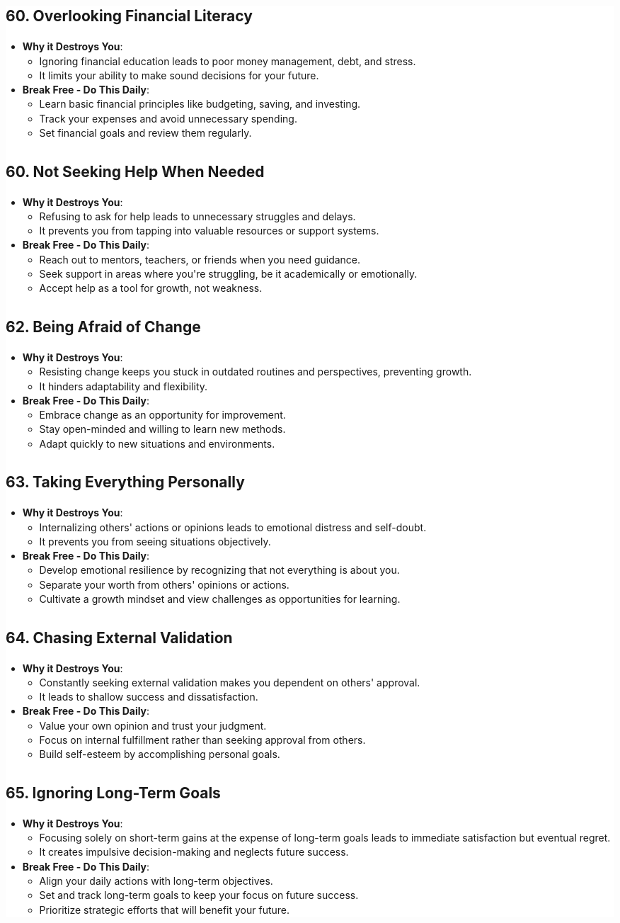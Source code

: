 ## 60. Overlooking Financial Literacy
- **Why it Destroys You**:
  - Ignoring financial education leads to poor money management, debt, and stress.
  - It limits your ability to make sound decisions for your future.
- **Break Free - Do This Daily**:
  - Learn basic financial principles like budgeting, saving, and investing.
  - Track your expenses and avoid unnecessary spending.
  - Set financial goals and review them regularly.

## 60. Not Seeking Help When Needed
- **Why it Destroys You**:
  - Refusing to ask for help leads to unnecessary struggles and delays.
  - It prevents you from tapping into valuable resources or support systems.
- **Break Free - Do This Daily**:
  - Reach out to mentors, teachers, or friends when you need guidance.
  - Seek support in areas where you're struggling, be it academically or emotionally.
  - Accept help as a tool for growth, not weakness.

## 62. Being Afraid of Change
- **Why it Destroys You**:
  - Resisting change keeps you stuck in outdated routines and perspectives, preventing growth.
  - It hinders adaptability and flexibility.
- **Break Free - Do This Daily**:
  - Embrace change as an opportunity for improvement.
  - Stay open-minded and willing to learn new methods.
  - Adapt quickly to new situations and environments.

## 63. Taking Everything Personally
- **Why it Destroys You**:
  - Internalizing others' actions or opinions leads to emotional distress and self-doubt.
  - It prevents you from seeing situations objectively.
- **Break Free - Do This Daily**:
  - Develop emotional resilience by recognizing that not everything is about you.
  - Separate your worth from others' opinions or actions.
  - Cultivate a growth mindset and view challenges as opportunities for learning.

## 64. Chasing External Validation
- **Why it Destroys You**:
  - Constantly seeking external validation makes you dependent on others' approval.
  - It leads to shallow success and dissatisfaction.
- **Break Free - Do This Daily**:
  - Value your own opinion and trust your judgment.
  - Focus on internal fulfillment rather than seeking approval from others.
  - Build self-esteem by accomplishing personal goals.

## 65. Ignoring Long-Term Goals
- **Why it Destroys You**:
  - Focusing solely on short-term gains at the expense of long-term goals leads to immediate satisfaction but eventual regret.
  - It creates impulsive decision-making and neglects future success.
- **Break Free - Do This Daily**:
  - Align your daily actions with long-term objectives.
  - Set and track long-term goals to keep your focus on future success.
  - Prioritize strategic efforts that will benefit your future.
